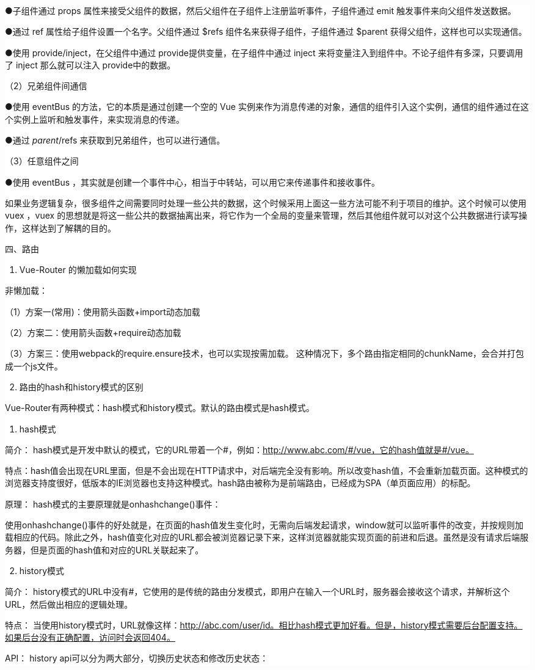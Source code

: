 ●子组件通过 props 属性来接受父组件的数据，然后父组件在子组件上注册监听事件，子组件通过 emit 触发事件来向父组件发送数据。

●通过 ref 属性给子组件设置一个名字。父组件通过 $refs 组件名来获得子组件，子组件通过 $parent 获得父组件，这样也可以实现通信。

●使用 provide/inject，在父组件中通过 provide提供变量，在子组件中通过 inject 来将变量注入到组件中。不论子组件有多深，只要调用了 inject 那么就可以注入 provide中的数据。

（2）兄弟组件间通信

●使用 eventBus 的方法，它的本质是通过创建一个空的 Vue 实例来作为消息传递的对象，通信的组件引入这个实例，通信的组件通过在这个实例上监听和触发事件，来实现消息的传递。

●通过 $parent/$refs 来获取到兄弟组件，也可以进行通信。

（3）任意组件之间

●使用 eventBus ，其实就是创建一个事件中心，相当于中转站，可以用它来传递事件和接收事件。



如果业务逻辑复杂，很多组件之间需要同时处理一些公共的数据，这个时候采用上面这一些方法可能不利于项目的维护。这个时候可以使用 vuex ，vuex 的思想就是将这一些公共的数据抽离出来，将它作为一个全局的变量来管理，然后其他组件就可以对这个公共数据进行读写操作，这样达到了解耦的目的。

 四、路由 

 1. Vue-Router 的懒加载如何实现 

非懒加载：



（1）方案一(常用)：使用箭头函数+import动态加载



（2）方案二：使用箭头函数+require动态加载



（3）方案三：使用webpack的require.ensure技术，也可以实现按需加载。 这种情况下，多个路由指定相同的chunkName，会合并打包成一个js文件。



 2. 路由的hash和history模式的区别 

Vue-Router有两种模式：hash模式和history模式。默认的路由模式是hash模式。

 1. hash模式 

简介： hash模式是开发中默认的模式，它的URL带着一个#，例如：http://www.abc.com/#/vue，它的hash值就是#/vue。

特点：hash值会出现在URL里面，但是不会出现在HTTP请求中，对后端完全没有影响。所以改变hash值，不会重新加载页面。这种模式的浏览器支持度很好，低版本的IE浏览器也支持这种模式。hash路由被称为是前端路由，已经成为SPA（单页面应用）的标配。

原理： hash模式的主要原理就是onhashchange()事件：



使用onhashchange()事件的好处就是，在页面的hash值发生变化时，无需向后端发起请求，window就可以监听事件的改变，并按规则加载相应的代码。除此之外，hash值变化对应的URL都会被浏览器记录下来，这样浏览器就能实现页面的前进和后退。虽然是没有请求后端服务器，但是页面的hash值和对应的URL关联起来了。

 2. history模式 

简介： history模式的URL中没有#，它使用的是传统的路由分发模式，即用户在输入一个URL时，服务器会接收这个请求，并解析这个URL，然后做出相应的逻辑处理。

特点： 当使用history模式时，URL就像这样：http://abc.com/user/id。相比hash模式更加好看。但是，history模式需要后台配置支持。如果后台没有正确配置，访问时会返回404。

API： history api可以分为两大部分，切换历史状态和修改历史状态：
